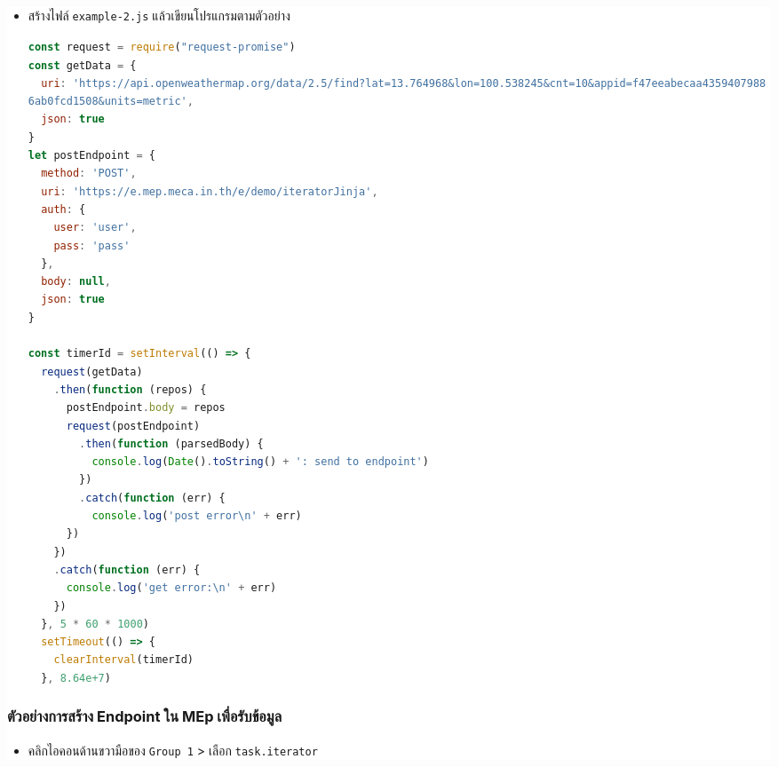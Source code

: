 * สร้างไฟล์ `example-2.js` แล้วเขียนโปรแกรมตามตัวอย่าง
  ```javascript
  const request = require("request-promise")
  const getData = {
    uri: 'https://api.openweathermap.org/data/2.5/find?lat=13.764968&lon=100.538245&cnt=10&appid=f47eeabecaa43594079886ab0fcd1508&units=metric',
    json: true
  }
  let postEndpoint = {
    method: 'POST',
    uri: 'https://e.mep.meca.in.th/e/demo/iteratorJinja',
    auth: {
      user: 'user',
      pass: 'pass'
    },
    body: null,
    json: true
  }

  const timerId = setInterval(() => {
    request(getData)
      .then(function (repos) {
        postEndpoint.body = repos
        request(postEndpoint)
          .then(function (parsedBody) {
            console.log(Date().toString() + ': send to endpoint')
          })
          .catch(function (err) {
            console.log('post error\n' + err)
        })
      })
      .catch(function (err) {
        console.log('get error:\n' + err)
      })
    }, 5 * 60 * 1000)
    setTimeout(() => {
      clearInterval(timerId)
    }, 8.64e+7)
  ```

### ตัวอย่างการสร้าง Endpoint ใน MEp เพื่อรับข้อมูล

* คลิกไอคอนด้านขวามือของ `Group 1` > เลือก `task.iterator`